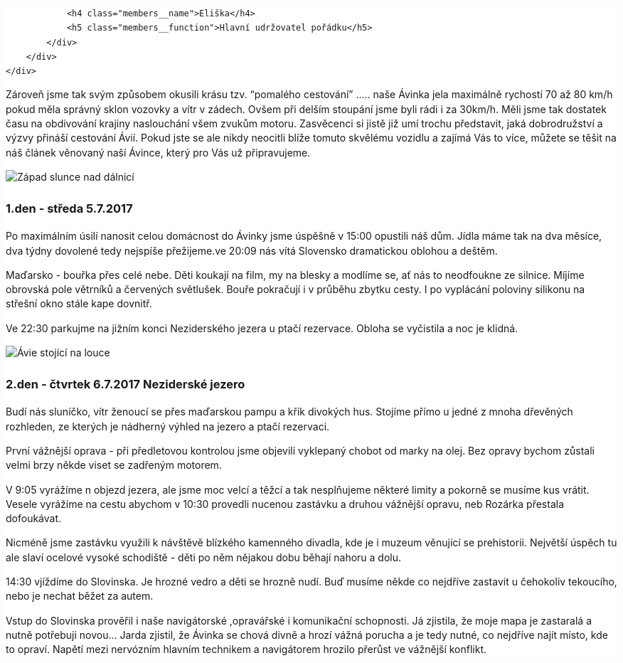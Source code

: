                 <h4 class="members__name">Eliška</h4>
                <h5 class="members__function">Hlavní udržovatel pořádku</h5>
            </div>
        </div>
    </div>
 <div class="expedition">

Zároveň jsme tak svým způsobem okusili krásu tzv. “pomalého cestování” ….. naše Ávinka jela maximálně rychostí 70 až 80 km/h pokud měla správný sklon vozovky a vítr v zádech.
Ovšem při delším stoupání jsme byli rádi i za 30km/h. Měli jsme tak dostatek času na obdivování krajiny naslouchání všem zvukům motoru. Zasvěcenci si jistě již umí trochu představit, jaká dobrodružství a výzvy přináší cestování Ávií. Pokud jste se ale nikdy neocitli blíže tomuto skvělému vozidlu a zajímá Vás to více, můžete se těšit na náš článek věnovaný naší Ávince, který pro Vás už připravujeme.

<div class="expedition__part">
<img class="expedition__img expedition__img--left" srcset="/Images/exp_slovinsko/den1_small.jpg 400w, /Images/exp_slovinsko/den1_middle.jpg 600w, /Images/exp_slovinsko/den1.jpg 900w" src="/Images/exp_slovinsko/den1.jpg" alt="Západ slunce nad dálnicí">
<h3 class="expedition__day">1.den - středa 5.7.2017</h3>

Po maximálním úsilí nanosit celou domácnost do Ávinky jsme úspěšně v 15:00 opustili náš dům. Jídla máme tak na dva měsíce, dva týdny dovolené tedy nejspíše přežijeme.ve 20:09 nás vítá Slovensko dramatickou oblohou  a deštěm.

Maďarsko - bouřka přes celé nebe. Děti koukají na film, my na blesky a modlíme se, ať nás to neodfoukne ze silnice. Míjíme obrovská pole větrníků a červených světlušek. Bouře pokračují i v průběhu zbytku cesty. I po vyplácání poloviny silikonu na střešní okno stále kape dovnitř.

Ve 22:30 parkujme na jižním konci Neziderského jezera u ptačí rezervace. Obloha se vyčistila a noc je klidná.
</div>
<div class="expedition__part">
<img class="expedition__img expedition__img--right" srcset="/Images/exp_slovinsko/den2_small.jpg 400w, /Images/exp_slovinsko/den2_middle.jpg 600w, /Images/exp_slovinsko/den2_big.jpg 1200w, /Images/exp_slovinsko/den2_large.jpg 1800w" src="/Images/exp_slovinsko/den2_big.jpg" alt="Ávie stojící na louce">
<h3 class="expedition__day expedition__day--right">2.den - čtvrtek 6.7.2017 Neziderské jezero</h3>

Budí nás sluníčko, vítr ženoucí se přes maďarskou pampu a křik divokých hus. Stojíme přímo u jedné z mnoha dřevěných rozhleden, ze kterých je nádherný výhled na jezero a ptačí rezervaci. 

První vážnější oprava - při předletovou kontrolou jsme objevili vyklepaný chobot od marky na olej. Bez opravy bychom zůstali velmi brzy někde viset se zadřeným motorem.

V 9:05 vyrážíme n objezd jezera, ale jsme moc velcí a těžcí a tak nesplňujeme některé limity a pokorně se musíme kus vrátit. Vesele vyrážíme na cestu abychom v 10:30 provedli nucenou zastávku a druhou vážnější opravu, neb Rozárka přestala dofoukávat.

Nicméně jsme zastávku využili k návštěvě blízkého kamenného divadla, kde je i muzeum věnující se prehistorii. Největší úspěch tu ale slaví ocelové vysoké schodiště - děti po něm nějakou dobu běhají nahoru a dolu.

14:30 vjíždíme do Slovinska. Je hrozné vedro a děti se hrozně nudí. Buď musíme někde co nejdříve zastavit u čehokoliv tekoucího, nebo je nechat běžet za autem.

Vstup do Slovinska prověřil i naše navigátorské ,opravářské i komunikační schopnosti. Já zjistila, že moje mapa je zastaralá a nutně potřebuji novou… Jarda zjistil, že Ávinka se chová divně a hrozí vážná porucha a je tedy nutné, co nejdříve najít místo, kde to opraví. Napětí mezi nervózním hlavním technikem a navigátorem hrozilo přerůst ve vážnější konflikt.
